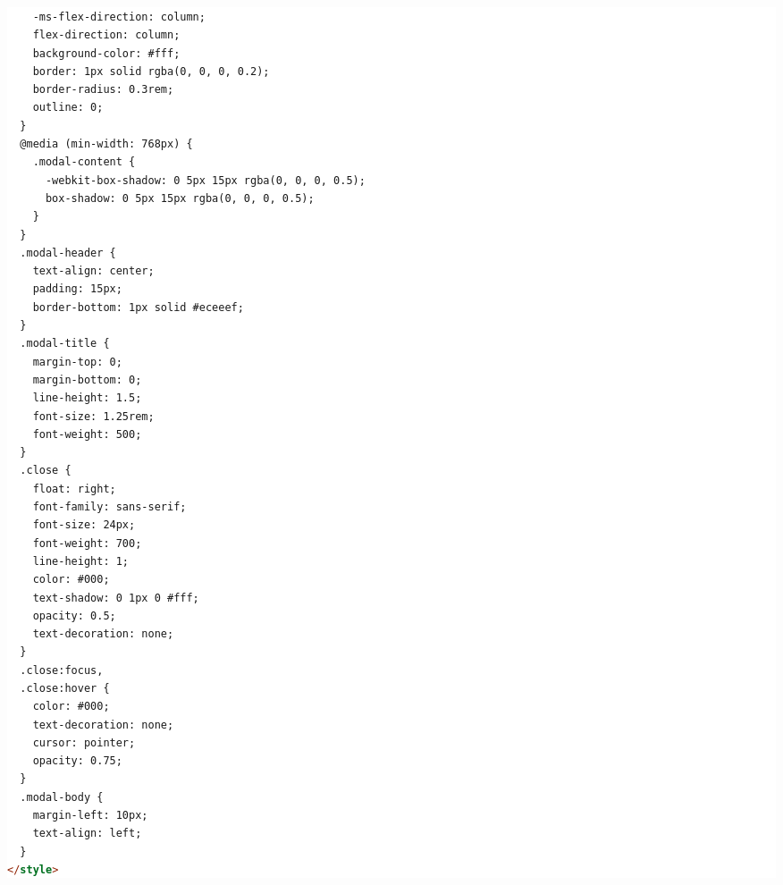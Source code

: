 ```html
    -ms-flex-direction: column;
    flex-direction: column;
    background-color: #fff;
    border: 1px solid rgba(0, 0, 0, 0.2);
    border-radius: 0.3rem;
    outline: 0;
  }
  @media (min-width: 768px) {
    .modal-content {
      -webkit-box-shadow: 0 5px 15px rgba(0, 0, 0, 0.5);
      box-shadow: 0 5px 15px rgba(0, 0, 0, 0.5);
    }
  }
  .modal-header {
    text-align: center;
    padding: 15px;
    border-bottom: 1px solid #eceeef;
  }
  .modal-title {
    margin-top: 0;
    margin-bottom: 0;
    line-height: 1.5;
    font-size: 1.25rem;
    font-weight: 500;
  }
  .close {
    float: right;
    font-family: sans-serif;
    font-size: 24px;
    font-weight: 700;
    line-height: 1;
    color: #000;
    text-shadow: 0 1px 0 #fff;
    opacity: 0.5;
    text-decoration: none;
  }
  .close:focus,
  .close:hover {
    color: #000;
    text-decoration: none;
    cursor: pointer;
    opacity: 0.75;
  }
  .modal-body {
    margin-left: 10px;
    text-align: left;
  }
</style>
```
